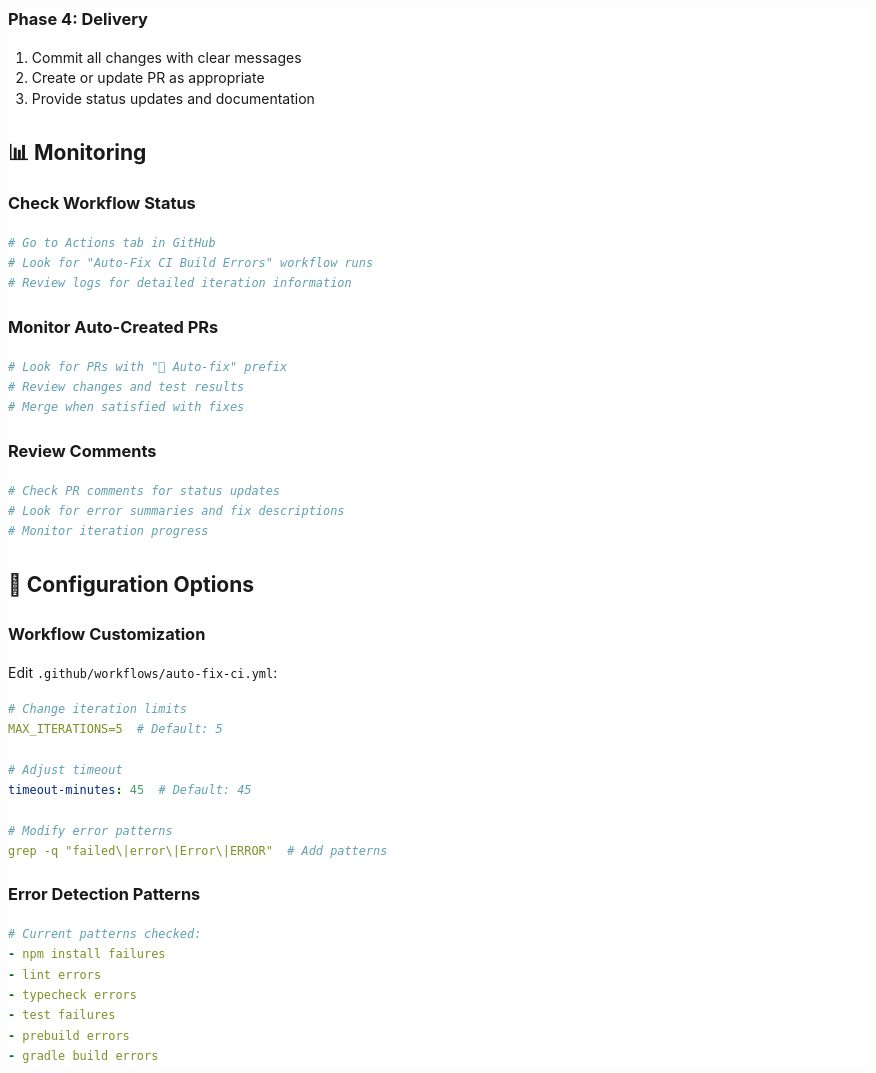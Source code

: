 ### Phase 4: Delivery
1. Commit all changes with clear messages
2. Create or update PR as appropriate
3. Provide status updates and documentation

## 📊 Monitoring

### Check Workflow Status
```bash
# Go to Actions tab in GitHub
# Look for "Auto-Fix CI Build Errors" workflow runs
# Review logs for detailed iteration information
```

### Monitor Auto-Created PRs
```bash
# Look for PRs with "🤖 Auto-fix" prefix
# Review changes and test results
# Merge when satisfied with fixes
```

### Review Comments
```bash
# Check PR comments for status updates
# Look for error summaries and fix descriptions
# Monitor iteration progress
```

## 🔧 Configuration Options

### Workflow Customization

Edit `.github/workflows/auto-fix-ci.yml`:

```yaml
# Change iteration limits
MAX_ITERATIONS=5  # Default: 5

# Adjust timeout
timeout-minutes: 45  # Default: 45

# Modify error patterns
grep -q "failed\|error\|Error\|ERROR"  # Add patterns
```

### Error Detection Patterns

```yaml
# Current patterns checked:
- npm install failures
- lint errors
- typecheck errors
- test failures
- prebuild errors
- gradle build errors
```
